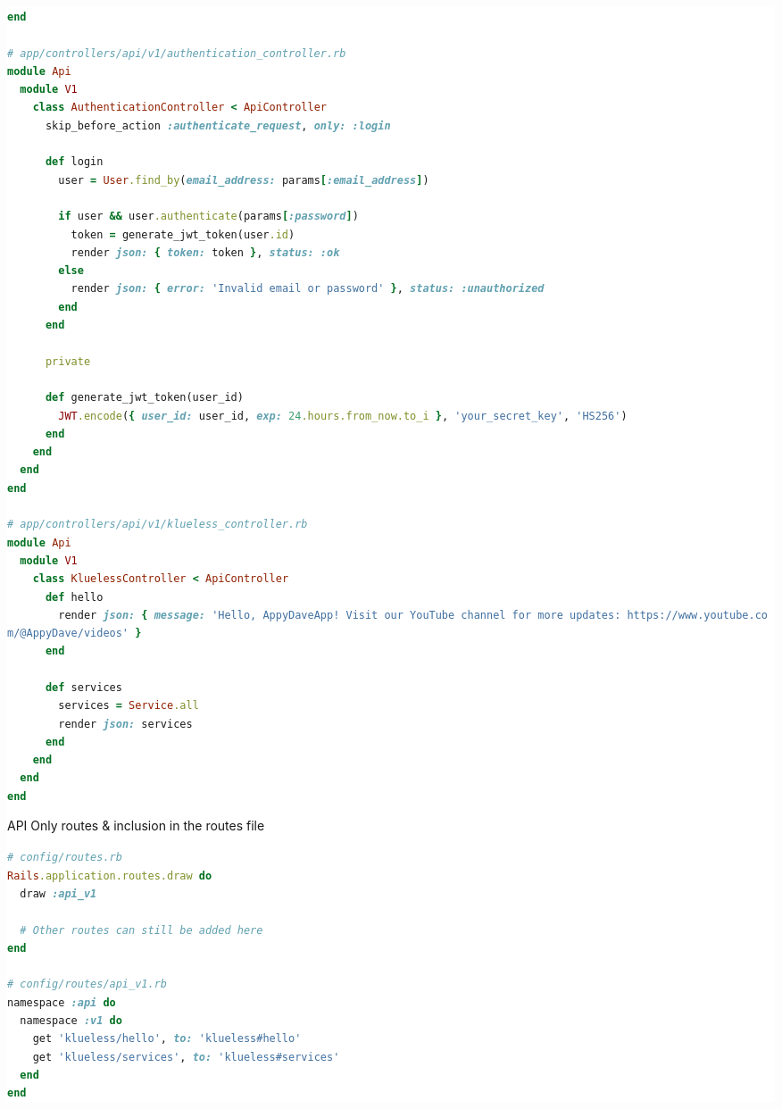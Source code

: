 ```ruby
end

# app/controllers/api/v1/authentication_controller.rb
module Api
  module V1
    class AuthenticationController < ApiController
      skip_before_action :authenticate_request, only: :login

      def login
        user = User.find_by(email_address: params[:email_address])
        
        if user && user.authenticate(params[:password])
          token = generate_jwt_token(user.id)
          render json: { token: token }, status: :ok
        else
          render json: { error: 'Invalid email or password' }, status: :unauthorized
        end
      end

      private

      def generate_jwt_token(user_id)
        JWT.encode({ user_id: user_id, exp: 24.hours.from_now.to_i }, 'your_secret_key', 'HS256')
      end
    end
  end
end

# app/controllers/api/v1/klueless_controller.rb
module Api
  module V1
    class KluelessController < ApiController
      def hello
        render json: { message: 'Hello, AppyDaveApp! Visit our YouTube channel for more updates: https://www.youtube.com/@AppyDave/videos' }
      end

      def services
        services = Service.all
        render json: services
      end
    end
  end
end
```

API Only routes & inclusion in the routes file

```ruby
# config/routes.rb
Rails.application.routes.draw do
  draw :api_v1

  # Other routes can still be added here
end

# config/routes/api_v1.rb
namespace :api do
  namespace :v1 do
    get 'klueless/hello', to: 'klueless#hello'
    get 'klueless/services', to: 'klueless#services'
  end
end
```
